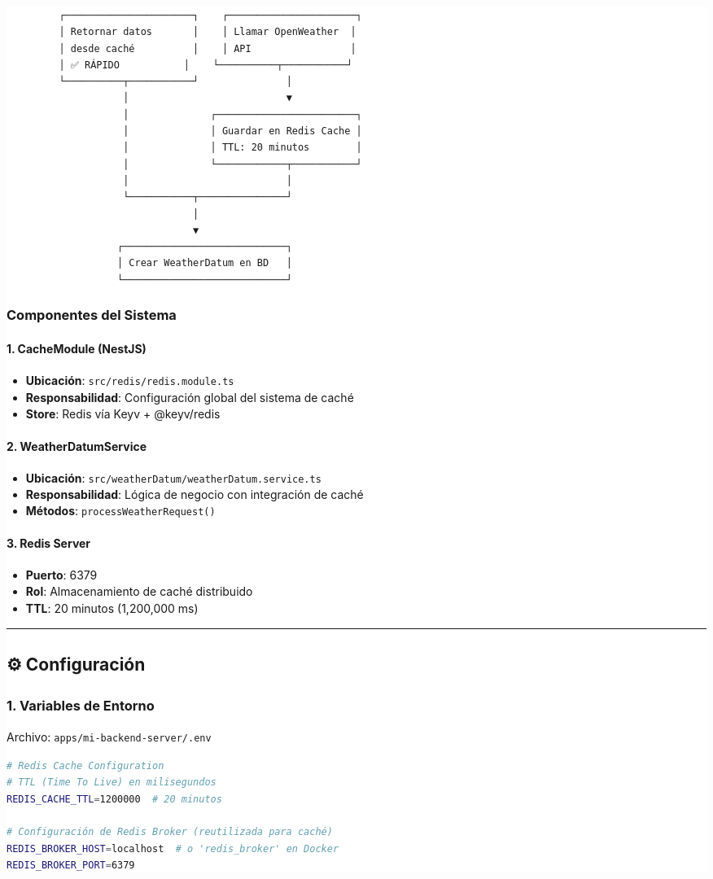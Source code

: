 ```
         ┌──────────────────────┐    ┌──────────────────────┐
         │ Retornar datos       │    │ Llamar OpenWeather  │
         │ desde caché          │    │ API                 │
         │ ✅ RÁPIDO           │    └──────────┬───────────┘
         └──────────┬───────────┘               │
                    │                           ▼
                    │              ┌────────────────────────┐
                    │              │ Guardar en Redis Cache │
                    │              │ TTL: 20 minutos        │
                    │              └────────────┬───────────┘
                    │                           │
                    └───────────┬───────────────┘
                                │
                                ▼
                   ┌────────────────────────────┐
                   │ Crear WeatherDatum en BD   │
                   └────────────────────────────┘
```

### Componentes del Sistema

#### 1. **CacheModule** (NestJS)
- **Ubicación**: `src/redis/redis.module.ts`
- **Responsabilidad**: Configuración global del sistema de caché
- **Store**: Redis vía Keyv + @keyv/redis

#### 2. **WeatherDatumService**
- **Ubicación**: `src/weatherDatum/weatherDatum.service.ts`
- **Responsabilidad**: Lógica de negocio con integración de caché
- **Métodos**: `processWeatherRequest()`

#### 3. **Redis Server**
- **Puerto**: 6379
- **Rol**: Almacenamiento de caché distribuido
- **TTL**: 20 minutos (1,200,000 ms)

---

## ⚙️ Configuración

### 1. Variables de Entorno

Archivo: `apps/mi-backend-server/.env`

```bash
# Redis Cache Configuration
# TTL (Time To Live) en milisegundos
REDIS_CACHE_TTL=1200000  # 20 minutos

# Configuración de Redis Broker (reutilizada para caché)
REDIS_BROKER_HOST=localhost  # o 'redis_broker' en Docker
REDIS_BROKER_PORT=6379
```
